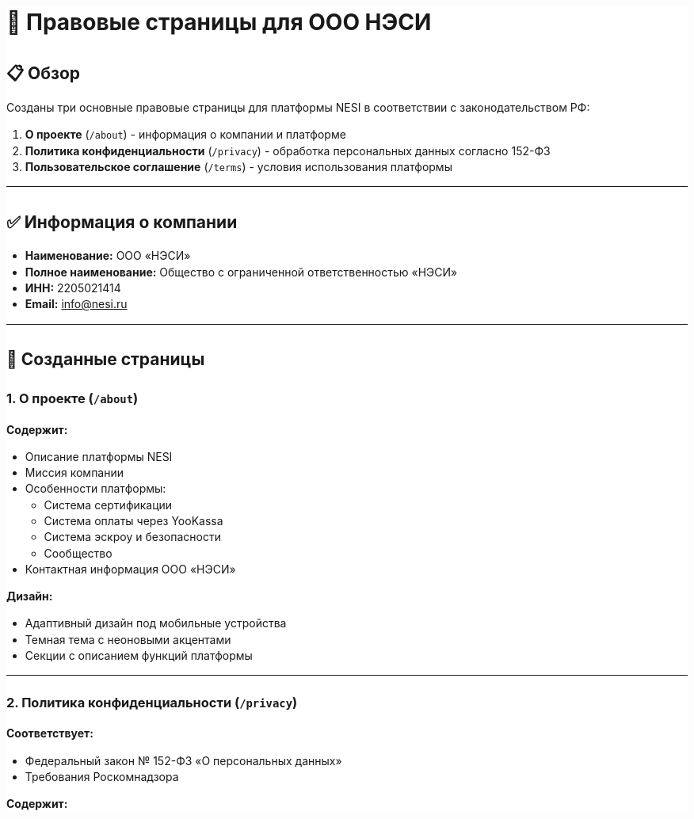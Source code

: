 # 📄 Правовые страницы для ООО НЭСИ

## 📋 Обзор

Созданы три основные правовые страницы для платформы NESI в соответствии с законодательством РФ:

1. **О проекте** (`/about`) - информация о компании и платформе
2. **Политика конфиденциальности** (`/privacy`) - обработка персональных данных согласно 152-ФЗ
3. **Пользовательское соглашение** (`/terms`) - условия использования платформы

---

## ✅ Информация о компании

- **Наименование:** ООО «НЭСИ»
- **Полное наименование:** Общество с ограниченной ответственностью «НЭСИ»
- **ИНН:** 2205021414
- **Email:** info@nesi.ru

---

## 📄 Созданные страницы

### 1. О проекте (`/about`)

**Содержит:**

- Описание платформы NESI
- Миссия компании
- Особенности платформы:
  - Система сертификации
  - Система оплаты через YooKassa
  - Система эскроу и безопасности
  - Сообщество
- Контактная информация ООО «НЭСИ»

**Дизайн:**

- Адаптивный дизайн под мобильные устройства
- Темная тема с неоновыми акцентами
- Секции с описанием функций платформы

---

### 2. Политика конфиденциальности (`/privacy`)

**Соответствует:**

- Федеральный закон № 152-ФЗ «О персональных данных»
- Требования Роскомнадзора

**Содержит:**
